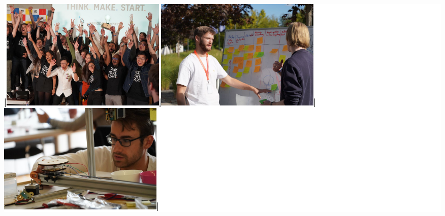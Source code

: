 |<img src="showcase/tms4.jpeg" width="300"/>|<img src="showcase/tms5.jpeg" width="300"/>|<img src="showcase/tms6.jpg" width="300"/>|